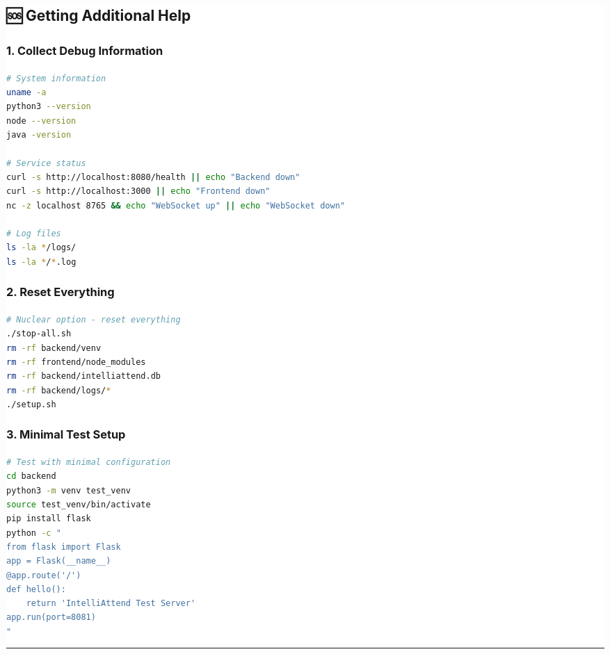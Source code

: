 ## 🆘 Getting Additional Help

### 1. Collect Debug Information

```bash
# System information
uname -a
python3 --version
node --version
java -version

# Service status
curl -s http://localhost:8080/health || echo "Backend down"
curl -s http://localhost:3000 || echo "Frontend down"
nc -z localhost 8765 && echo "WebSocket up" || echo "WebSocket down"

# Log files
ls -la */logs/
ls -la */*.log
```

### 2. Reset Everything

```bash
# Nuclear option - reset everything
./stop-all.sh
rm -rf backend/venv
rm -rf frontend/node_modules
rm -rf backend/intelliattend.db
rm -rf backend/logs/*
./setup.sh
```

### 3. Minimal Test Setup

```bash
# Test with minimal configuration
cd backend
python3 -m venv test_venv
source test_venv/bin/activate
pip install flask
python -c "
from flask import Flask
app = Flask(__name__)
@app.route('/')
def hello():
    return 'IntelliAttend Test Server'
app.run(port=8081)
"
```

---
